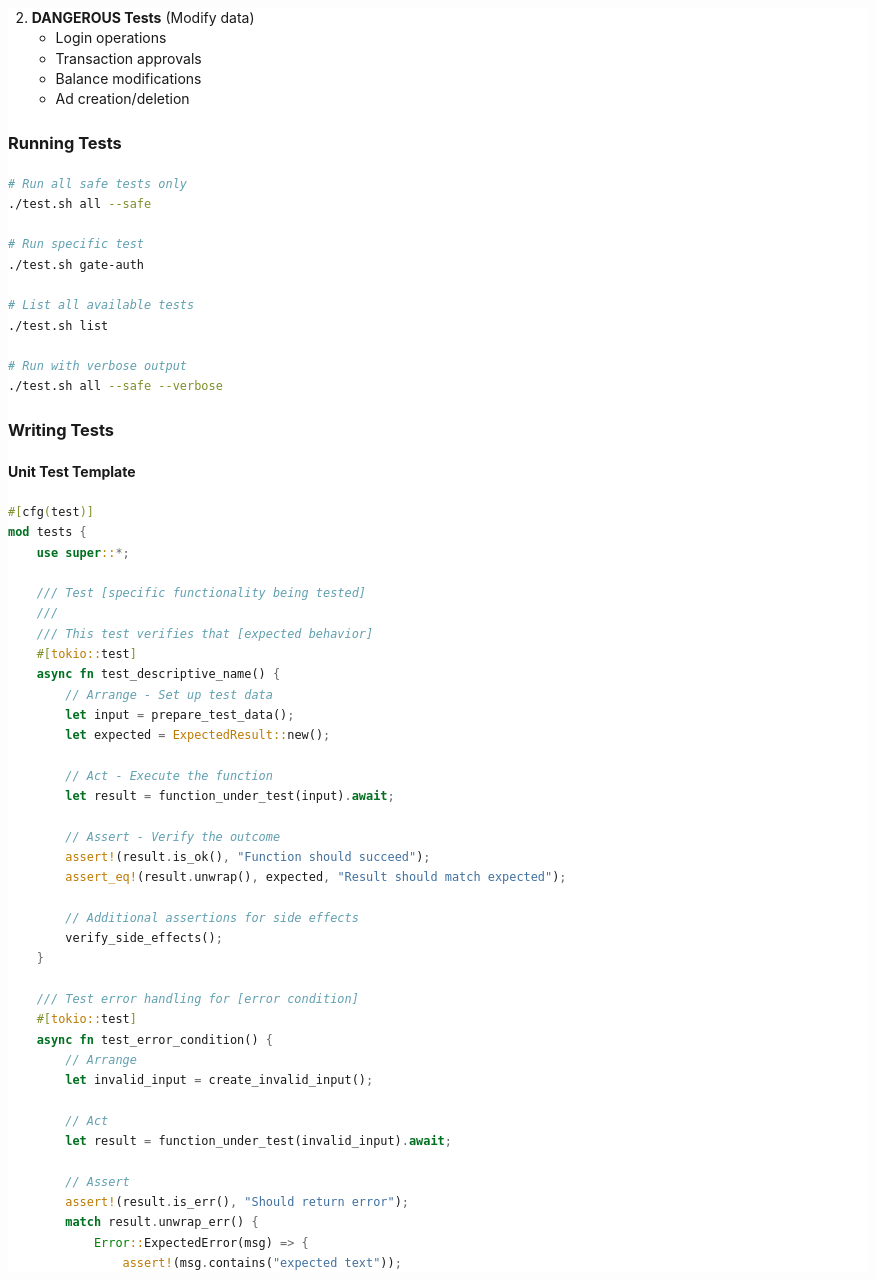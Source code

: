 2. **DANGEROUS Tests** (Modify data)
   - Login operations
   - Transaction approvals
   - Balance modifications
   - Ad creation/deletion

### Running Tests

```bash
# Run all safe tests only
./test.sh all --safe

# Run specific test
./test.sh gate-auth

# List all available tests
./test.sh list

# Run with verbose output
./test.sh all --safe --verbose
```

### Writing Tests

#### Unit Test Template

```rust
#[cfg(test)]
mod tests {
    use super::*;
    
    /// Test [specific functionality being tested]
    ///
    /// This test verifies that [expected behavior]
    #[tokio::test]
    async fn test_descriptive_name() {
        // Arrange - Set up test data
        let input = prepare_test_data();
        let expected = ExpectedResult::new();
        
        // Act - Execute the function
        let result = function_under_test(input).await;
        
        // Assert - Verify the outcome
        assert!(result.is_ok(), "Function should succeed");
        assert_eq!(result.unwrap(), expected, "Result should match expected");
        
        // Additional assertions for side effects
        verify_side_effects();
    }
    
    /// Test error handling for [error condition]
    #[tokio::test]
    async fn test_error_condition() {
        // Arrange
        let invalid_input = create_invalid_input();
        
        // Act
        let result = function_under_test(invalid_input).await;
        
        // Assert
        assert!(result.is_err(), "Should return error");
        match result.unwrap_err() {
            Error::ExpectedError(msg) => {
                assert!(msg.contains("expected text"));
```